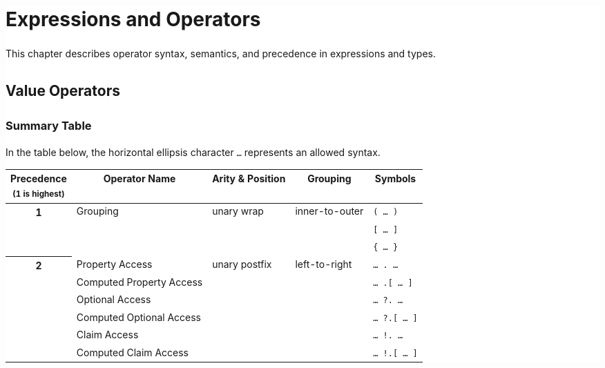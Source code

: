 # Expressions and Operators
This chapter describes operator syntax, semantics, and precedence in expressions and types.



## Value Operators


### Summary Table
In the table below, the horizontal ellipsis character `…` represents an allowed syntax.

<table>
	<thead>
		<tr>
			<th>Precedence<br/><small>(1 is highest)</small></th>
			<th>Operator Name</th>
			<th>Arity &amp; Position</th>
			<th>Grouping</th>
			<th>Symbols</th>
		</tr>
	</thead>
	<tbody>
		<tr>
			<th rowspan="3">1</th>
			<td rowspan="3">Grouping</td>
			<td rowspan="3">unary wrap</td>
			<td rowspan="3">inner-to-outer</td>
			<td><code>( … )</code></td>
		</tr>
		<tr>
			<td><code>[ … ]</code></td>
		</tr>
		<tr>
			<td><code>{ … }</code></td>
		</tr>
		<tr>
			<th rowspan="6">2</th>
			<td>Property Access</td>
			<td rowspan="6">unary postfix</td>
			<td rowspan="6">left-to-right</td>
			<td><code>… . …</code></td>
		</tr>
		<tr>
			<td>Computed Property Access</td>
			<td><code>… .[ … ]</code></td>
		</tr>
		<tr>
			<td>Optional Access</td>
			<td><code>… ?. …</code></td>
		</tr>
		<tr>
			<td>Computed Optional Access</td>
			<td><code>… ?.[ … ]</code></td>
		</tr>
		<tr>
			<td>Claim Access</td>
			<td><code>… !. …</code></td>
		</tr>
		<tr>
			<td>Computed Claim Access</td>
			<td><code>… !.[ … ]</code></td>
		</tr>
		<tr>